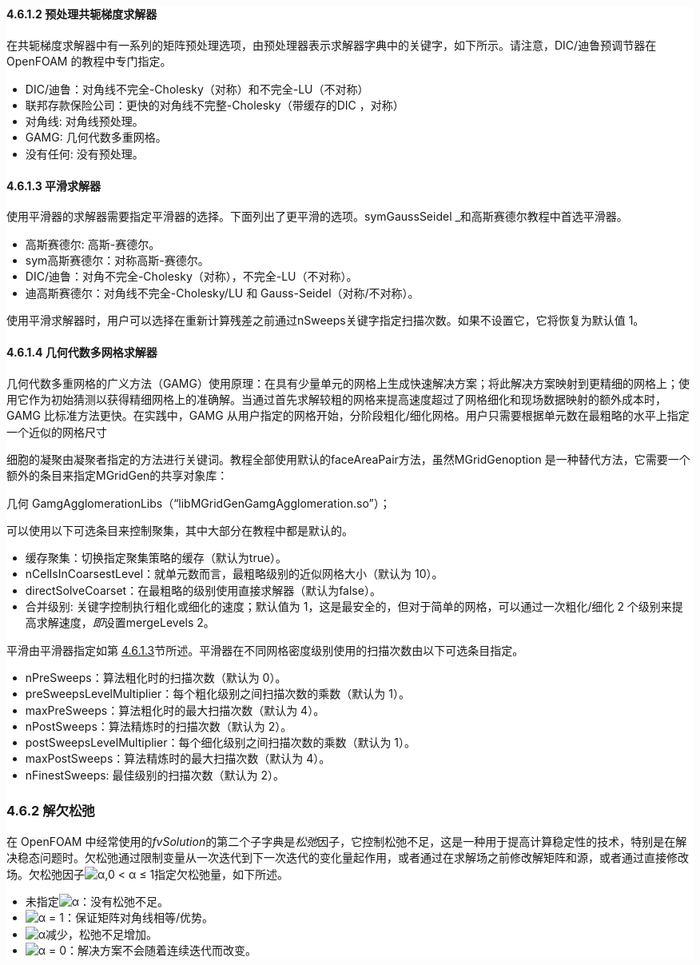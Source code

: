#### 4.6.1.2 预处理共轭梯度求解器

在共轭梯度求解器中有一系列的矩阵预处理选项，由预处理器表示求解器字典中的关键字，如下所示。请注意，DIC/迪鲁预调节器在 OpenFOAM 的教程中专门指定。

- DIC/迪鲁：对角线不完全-Cholesky（对称）和不完全-LU（不对称）
- 联邦存款保险公司：更快的对角线不完整-Cholesky（带缓存的DIC  ，对称）
- 对角线: 对角线预处理。
- GAMG: 几何代数多重网格。
- 没有任何: 没有预处理。

#### 4.6.1.3 平滑求解器

使用平滑器的求解器需要指定平滑器的选择。下面列出了更平滑的选项。symGaussSeidel _和高斯赛德尔教程中首选平滑器。

- 高斯赛德尔: 高斯-赛德尔。
- sym高斯赛德尔：对称高斯-赛德尔。
- DIC/迪鲁：对角不完全-Cholesky（对称），不完全-LU（不对称）。
- 迪高斯赛德尔：对角线不完全-Cholesky/LU 和 Gauss-Seidel（对称/不对称）。

使用平滑求解器时，用户可以选择在重新计算残差之前通过nSweeps关键字指定扫描次数。如果不设置它，它将恢复为默认值 1。

#### 4.6.1.4 几何代数多网格求解器

几何代数多重网格的广义方法（GAMG）使用原理：在具有少量单元的网格上生成快速解决方案；将此解决方案映射到更精细的网格上；使用它作为初始猜测以获得精细网格上的准确解。当通过首先求解较粗的网格来提高速度超过了网格细化和现场数据映射的额外成本时，GAMG 比标准方法更快。在实践中，GAMG 从用户指定的网格开始，分阶段粗化/细化网格。用户只需要根据单元数在最粗略的水平上指定一个近似的网格尺寸

细胞的凝聚由凝聚者指定的方法进行关键词。教程全部使用默认的faceAreaPair方法，虽然MGridGenoption 是一种替代方法，它需要一个额外的条目来指定MGridGen的共享对象库：


  几何 GamgAgglomerationLibs（“libMGridGenGamgAgglomeration.so”）；

可以使用以下可选条目来控制聚集，其中大部分在教程中都是默认的。

- 缓存聚集：切换指定聚集策略的缓存（默认为true）。
- nCellsInCoarsestLevel：就单元数而言，最粗略级别的近似网格大小（默认为 10）。
- directSolveCoarset：在最粗略的级别使用直接求解器（默认为false）。
- 合并级别: 关键字控制执行粗化或细化的速度；默认值为 1，这是最安全的，但对于简单的网格，可以通过一次粗化/细化 2 个级别来提高求解速度，*即*设置mergeLevels 2。

平滑由平滑器指定如第 [4.6.1.3](https://cfd.direct/openfoam/user-guide/v9-fvSolution/#x21-1560004.6.1.3)节所述。平滑器在不同网格密度级别使用的扫描次数由以下可选条目指定。

- nPreSweeps：算法粗化时的扫描次数（默认为 0）。
- preSweepsLevelMultiplier：每个粗化级别之间扫描次数的乘数（默认为 1）。
- maxPreSweeps：算法粗化时的最大扫描次数（默认为 4）。
- nPostSweeps：算法精炼时的扫描次数（默认为 2）。
- postSweepsLevelMultiplier：每个细化级别之间扫描次数的乘数（默认为 1）。
- maxPostSweeps：算法精炼时的最大扫描次数（默认为 4）。
- nFinestSweeps: 最佳级别的扫描次数（默认为 2）。

### 4.6.2 解欠松弛

在 OpenFOAM 中经常使用的*fvSolution*的第二个子字典是*松弛*因子，它控制松弛不足，这是一种用于提高计算稳定性的技术，特别是在解决稳态问题时。欠松弛通过限制变量从一次迭代到下一次迭代的变化量起作用，或者通过在求解场之前修改解矩阵和源，或者通过直接修改场。欠松弛因子![α,0 < α ≤ 1](https://cdn.cfd.direct/docs/user-guide-v9/img/user339x.png)指定欠松弛量，如下所述。

- 未指定![α](https://cdn.cfd.direct/docs/user-guide-v9/img/user340x.png)：没有松弛不足。
- ![α = 1](https://cdn.cfd.direct/docs/user-guide-v9/img/user341x.png)：保证矩阵对角线相等/优势。
- ![α](https://cdn.cfd.direct/docs/user-guide-v9/img/user340x.png)减少，松弛不足增加。
- ![α = 0](https://cdn.cfd.direct/docs/user-guide-v9/img/user343x.png)：解决方案不会随着连续迭代而改变。
